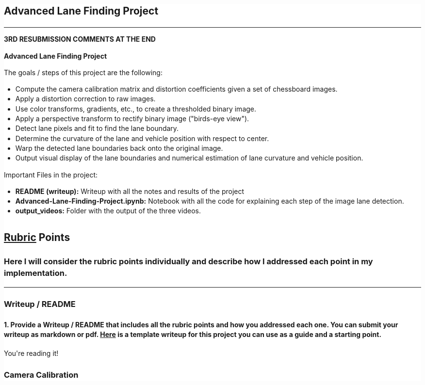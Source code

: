 ## Advanced Lane Finding Project 
   
---

**3RD RESUBMISSION COMMENTS AT THE END**


**Advanced Lane Finding Project**

The goals / steps of this project are the following:

* Compute the camera calibration matrix and distortion coefficients given a set of chessboard images.
* Apply a distortion correction to raw images.
* Use color transforms, gradients, etc., to create a thresholded binary image.
* Apply a perspective transform to rectify binary image ("birds-eye view").
* Detect lane pixels and fit to find the lane boundary.
* Determine the curvature of the lane and vehicle position with respect to center.
* Warp the detected lane boundaries back onto the original image.
* Output visual display of the lane boundaries and numerical estimation of lane curvature and vehicle position.

[//]: # (Image References)

[image1]: ./examples/chess_boards.png "Chess boards"
[image2]: ./examples/hls_cs.png "HLS Color Space"
[image3]: ./examples/hsv_cs.png "HSV Color Space"
[image4]: ./examples/rgb_cs.png "RGB Color Space"
[image5]: ./examples/sobel_transformation.png "Sobel transformations"
[image6]: ./examples/perspective_transform.png "Perspective transform"
[image7]: ./examples/lane_on_orig.png "Draw Lanes"
[image8]: ./examples/undistorted_img1.png "Undistorted Image 1"
[image9]: ./examples/undistorted_img2.png "Undistorted Image 2"
[image10]: ./examples/curvature_img.png "Curvature"
[image11]: ./examples/test_images.png "Test Images"
[image13]: ./examples/lane_detection.png "Lane Detection"
[image14]: ./examples/contrast_test1.png "Contrast test"
[image15]: ./examples/contrast_test2.png "Contrast test"
[image16]: ./examples/video_capture_undistort1.png "Undistor video"
[image17]: ./examples/video_capture1.png "Original video"
[video1]: ./output_videos/project_video.mp4 "Project Video"
[video2]: ./output_videos/challenge_video.mp4 "Challenge Video"
[video3]: ./output_videos/harder_challenge_video.mp4 "Harder Challenge Video"
[video4]: ./output_videos/resubmission_project_video.mp4 "Resubmission Video"
[video5]: ./output_videos/2nd_resubmission_project_video.mp4 "Project Video"
[video6]: ./output_videos/2nd_resubmission_challenge_video.mp4 "Challenge Video"
[video7]: ./output_videos/2nd_resubmission_harder_challenge_video.mp4 "Harder Challenge Video"
[video8]: ./output_videos/3rd_resubmission_project_video.mp4 "Project Video"



Important Files in the project:

- **README (writeup):** Writeup with all the notes and results of the project
- **Advanced-Lane-Finding-Project.ipynb:** Notebook with all the code for explaining each step of the image lane detection.
- **output_videos:** Folder with the output of the three videos.


## [Rubric](https://review.udacity.com/#!/rubrics/571/view) Points

### Here I will consider the rubric points individually and describe how I addressed each point in my implementation.

---

### Writeup / README

#### 1. Provide a Writeup / README that includes all the rubric points and how you addressed each one.  You can submit your writeup as markdown or pdf.  [Here](https://github.com/udacity/CarND-Advanced-Lane-Lines/blob/master/writeup_template.md) is a template writeup for this project you can use as a guide and a starting point.

You're reading it!

### Camera Calibration
